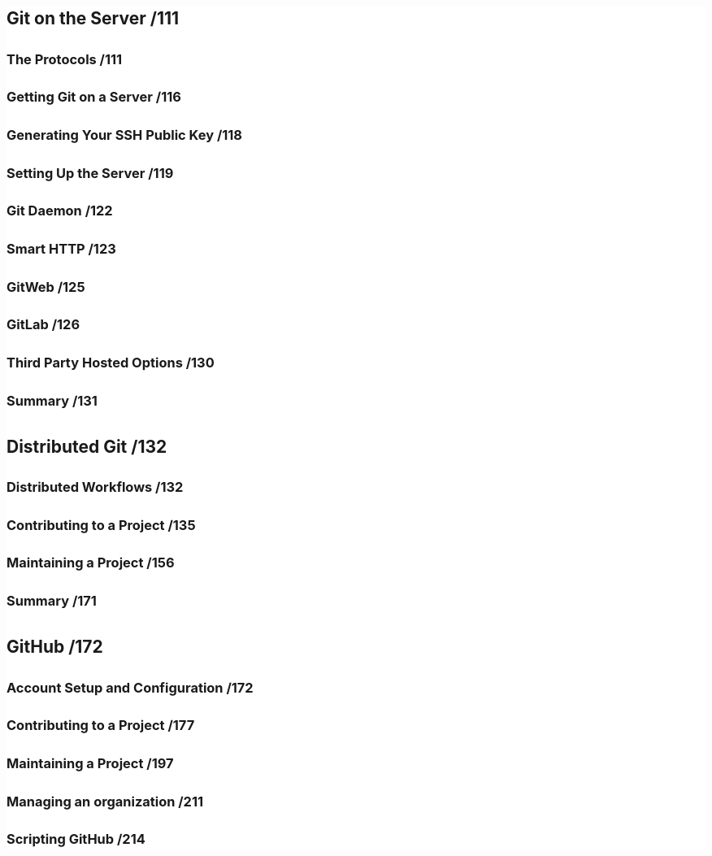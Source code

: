 ## Git on the Server /111

### The Protocols /111

### Getting Git on a Server /116

### Generating Your SSH Public Key /118

### Setting Up the Server /119

### Git Daemon /122

### Smart HTTP /123

### GitWeb /125

### GitLab /126

### Third Party Hosted Options /130

### Summary /131

## Distributed Git /132

### Distributed Workflows /132

### Contributing to a Project /135

### Maintaining a Project /156

### Summary /171

## GitHub /172

### Account Setup and Configuration /172

### Contributing to a Project /177

### Maintaining a Project /197

### Managing an organization /211

### Scripting GitHub /214
